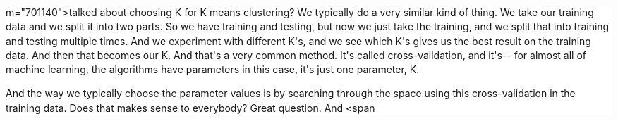   m="701140">talked</span> <span m="701530">about</span> <span
  m="701980">choosing</span> <span m="702640">K</span> <span
  m="703330">for</span> <span m="703510">K</span> <span m="703780">means</span>
  <span m="704110">clustering?</span> <span m="705900">We</span> <span
  m="706020">typically</span> <span m="706560">do</span> <span
  m="706740">a</span> <span m="706830">very</span> <span
  m="707880">similar</span> <span m="708390">kind</span> <span
  m="708720">of</span> <span m="708840">thing.</span> <span m="709740">We</span>
  <span m="709860">take</span> <span m="710160">our</span> <span
  m="710280">training</span> <span m="710850">data</span> <span
  m="712330">and</span> <span m="712450">we</span> <span m="712630">split</span>
  <span m="713020">it</span> <span m="713260">into</span> <span
  m="713470">two</span> <span m="713710">parts.</span> <span
  m="716230">So</span> <span m="716880">we</span> <span m="717210">have</span>
  <span m="717390">training</span> <span m="717810">and</span> <span
  m="717900">testing,</span> <span m="718330">but now</span> <span
  m="718550">we</span> <span m="718680">just</span> <span m="718950">take</span>
  <span m="719160">the</span> <span m="719280">training,</span> <span
  m="720330">and</span> <span m="720450">we</span> <span m="720600">split</span>
  <span m="720990">that</span> <span m="721260">into</span> <span
  m="721530">training</span> <span m="721980">and</span> <span
  m="722070">testing</span> <span m="724130">multiple</span> <span
  m="724580">times.</span> <span m="725270">And</span> <span
  m="725420">we</span> <span m="725600">experiment</span> <span
  m="726290">with</span> <span m="726500">different</span> <span
  m="726880">K's,</span> <span m="728330">and</span> <span m="728420">we</span>
  <span m="728540">see</span> <span m="728780">which</span> <span
  m="729020">K's</span> <span m="729650">gives</span> <span m="729920">us</span>
  <span m="730100">the</span> <span m="730220">best</span> <span
  m="730520">result</span> <span m="732070">on</span> <span
  m="732300">the</span> <span m="732390">training</span> <span
  m="732810">data.</span> <span m="733110">And</span> <span
  m="733260">then</span> <span m="733410">that</span> <span
  m="733620">becomes</span> <span m="734010">our</span> <span
  m="734460">K.</span> <span m="736120">And</span> <span
  m="736510">that's</span> <span m="737710">a</span> <span
  m="737800">very</span> <span m="738220">common</span> <span
  m="738730">method.</span> <span m="739190">It's</span> <span
  m="739210">called</span> <span m="739480">cross-validation,</span> <span
  m="741370">and</span> <span m="741520">it's--</span> <span
  m="742570">for</span> <span m="742780">almost</span> <span
  m="743260">all</span> <span m="743560">of</span> <span
  m="743650">machine</span> <span m="744070">learning,</span> <span
  m="745950">the</span> <span m="746130">algorithms</span> <span
  m="746760">have</span> <span m="746940">parameters</span> <span
  m="748020">in</span> <span m="748080">this</span> <span
  m="748230">case,</span> <span m="748530">it's</span> <span
  m="748650">just</span> <span m="748860">one</span> <span
  m="749100">parameter,</span> <span m="749630">K.</span></p><p><span
  m="750960">And</span> <span m="751080">the</span> <span m="751200">way</span>
  <span m="751410">we</span> <span m="751590">typically</span> <span
  m="752160">choose</span> <span m="752700">the</span> <span
  m="753030">parameter</span> <span m="753570">values</span> <span
  m="754170">is</span> <span m="754410">by</span> <span
  m="754710">searching</span> <span m="755940">through</span> <span
  m="756090">the</span> <span m="756220">space</span> <span
  m="756750">using</span> <span m="757110">this</span> <span
  m="757260">cross-validation</span> <span m="758270">in</span> <span
  m="758340">the</span> <span m="758430">training</span> <span
  m="758790">data.</span> <span m="760720">Does</span> <span
  m="760940">that</span> <span m="761060">makes</span> <span
  m="761300">sense</span> <span m="761540">to</span> <span
  m="761600">everybody?</span> <span m="763350">Great</span> <span
  m="763590">question.</span> <span m="764910">And</span> <span